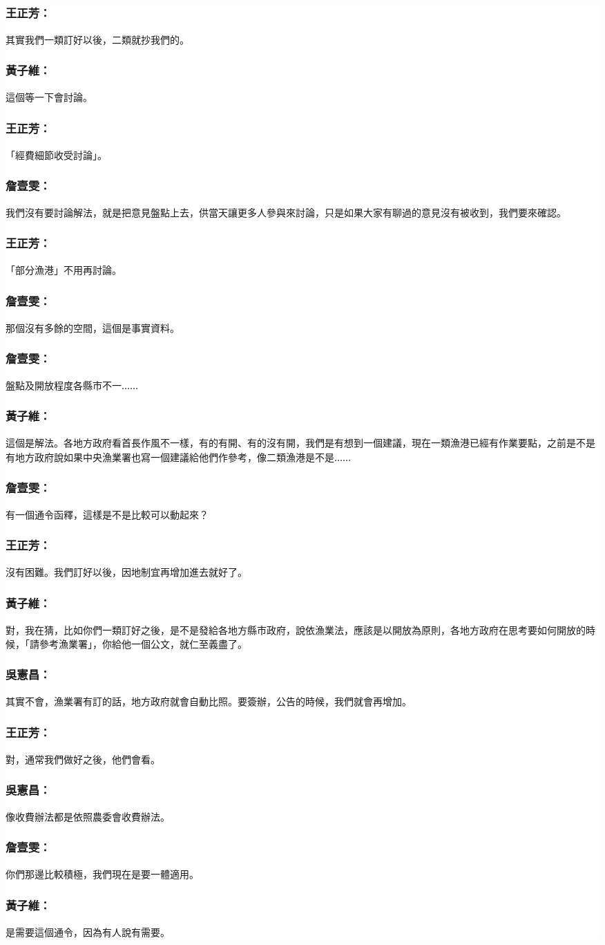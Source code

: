 ### 王正芳：
其實我們一類訂好以後，二類就抄我們的。

### 黃子維：
這個等一下會討論。

### 王正芳：
「經費細節收受討論」。

### 詹壹雯：
我們沒有要討論解法，就是把意見盤點上去，供當天讓更多人參與來討論，只是如果大家有聊過的意見沒有被收到，我們要來確認。

### 王正芳：
「部分漁港」不用再討論。

### 詹壹雯：
那個沒有多餘的空間，這個是事實資料。

### 詹壹雯：
盤點及開放程度各縣市不一……

### 黃子維：
這個是解法。各地方政府看首長作風不一樣，有的有開、有的沒有開，我們是有想到一個建議，現在一類漁港已經有作業要點，之前是不是有地方政府說如果中央漁業署也寫一個建議給他們作參考，像二類漁港是不是……

### 詹壹雯：
有一個通令函釋，這樣是不是比較可以動起來？

### 王正芳：
沒有困難。我們訂好以後，因地制宜再增加進去就好了。

### 黃子維：
對，我在猜，比如你們一類訂好之後，是不是發給各地方縣市政府，說依漁業法，應該是以開放為原則，各地方政府在思考要如何開放的時候，「請參考漁業署」，你給他一個公文，就仁至義盡了。

### 吳憲昌：
其實不會，漁業署有訂的話，地方政府就會自動比照。要簽辦，公告的時候，我們就會再增加。

### 王正芳：
對，通常我們做好之後，他們會看。

### 吳憲昌：
像收費辦法都是依照農委會收費辦法。

### 詹壹雯：
你們那邊比較積極，我們現在是要一體適用。

### 黃子維：
是需要這個通令，因為有人說有需要。
